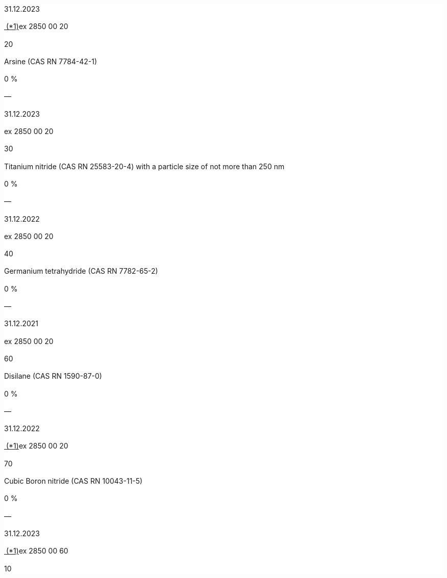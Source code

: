 31.12.2023

[ (\*1)](#ntr*1-L_2018331EN.01000601-E0007)ex 2850 00 20

20

Arsine (CAS RN 7784-42-1)

0 %

—

31.12.2023

ex 2850 00 20

30

Titanium nitride (CAS RN 25583-20-4) with a particle size of not more than 250 nm

0 %

—

31.12.2022

ex 2850 00 20

40

Germanium tetrahydride (CAS RN 7782-65-2)

0 %

—

31.12.2021

ex 2850 00 20

60

Disilane (CAS RN 1590-87-0)

0 %

—

31.12.2022

[ (\*1)](#ntr*1-L_2018331EN.01000601-E0007)ex 2850 00 20

70

Cubic Boron nitride (CAS RN 10043-11-5)

0 %

—

31.12.2023

[ (\*1)](#ntr*1-L_2018331EN.01000601-E0007)ex 2850 00 60

10
